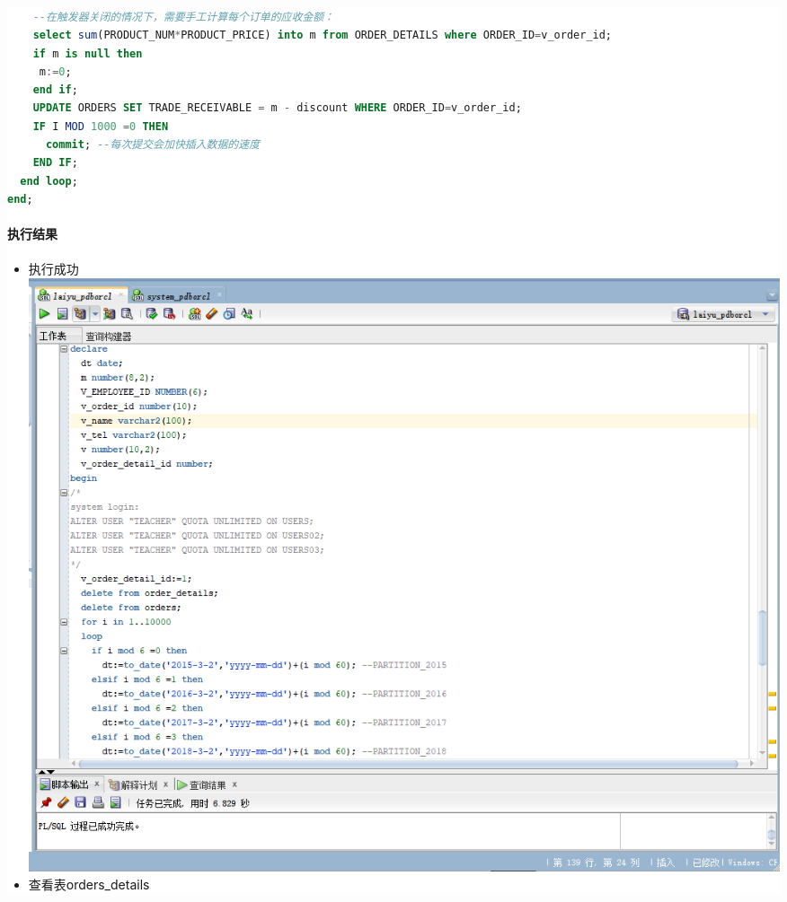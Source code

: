 ```sql
    --在触发器关闭的情况下，需要手工计算每个订单的应收金额：
    select sum(PRODUCT_NUM*PRODUCT_PRICE) into m from ORDER_DETAILS where ORDER_ID=v_order_id;
    if m is null then
     m:=0;
    end if;
    UPDATE ORDERS SET TRADE_RECEIVABLE = m - discount WHERE ORDER_ID=v_order_id;
    IF I MOD 1000 =0 THEN
      commit; --每次提交会加快插入数据的速度
    END IF;
  end loop;
end;
```
#### 执行结果

* 执行成功
![](i11.png)
* 查看表orders_details